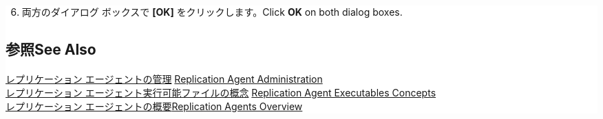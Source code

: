 6.  <span data-ttu-id="a5293-162">両方のダイアログ ボックスで **[OK]** をクリックします。</span><span class="sxs-lookup"><span data-stu-id="a5293-162">Click **OK** on both dialog boxes.</span></span>  
  
## <a name="see-also"></a><span data-ttu-id="a5293-163">参照</span><span class="sxs-lookup"><span data-stu-id="a5293-163">See Also</span></span>  
 <span data-ttu-id="a5293-164">[レプリケーション エージェントの管理](replication-agent-administration.md) </span><span class="sxs-lookup"><span data-stu-id="a5293-164">[Replication Agent Administration](replication-agent-administration.md) </span></span>  
 <span data-ttu-id="a5293-165">[レプリケーション エージェント実行可能ファイルの概念](../concepts/replication-agent-executables-concepts.md) </span><span class="sxs-lookup"><span data-stu-id="a5293-165">[Replication Agent Executables Concepts](../concepts/replication-agent-executables-concepts.md) </span></span>  
 [<span data-ttu-id="a5293-166">レプリケーション エージェントの概要</span><span class="sxs-lookup"><span data-stu-id="a5293-166">Replication Agents Overview</span></span>](replication-agents-overview.md)  
  
  
